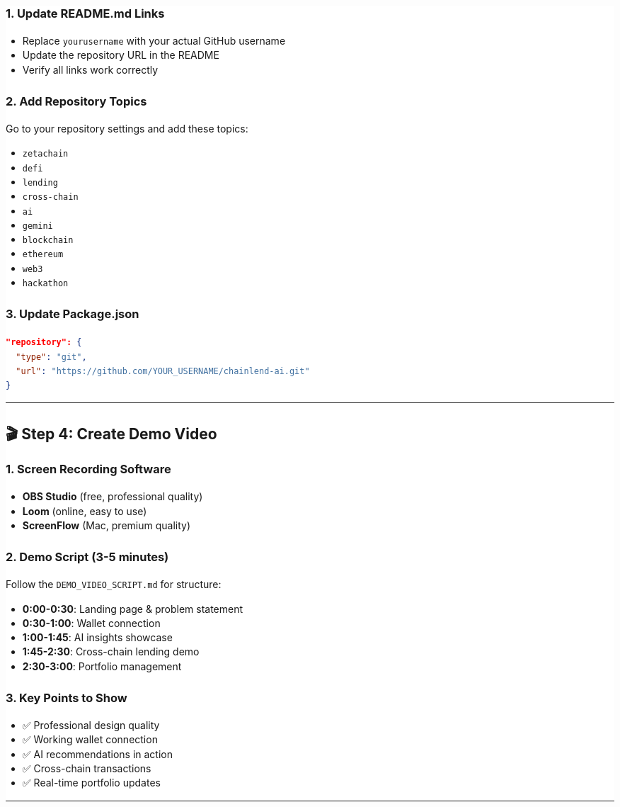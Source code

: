 ### 1. Update README.md Links
- Replace `yourusername` with your actual GitHub username
- Update the repository URL in the README
- Verify all links work correctly

### 2. Add Repository Topics
Go to your repository settings and add these topics:
- `zetachain`
- `defi`
- `lending`
- `cross-chain`
- `ai`
- `gemini`
- `blockchain`
- `ethereum`
- `web3`
- `hackathon`

### 3. Update Package.json
```json
"repository": {
  "type": "git",
  "url": "https://github.com/YOUR_USERNAME/chainlend-ai.git"
}
```

---

## 🎬 Step 4: Create Demo Video

### 1. Screen Recording Software
- **OBS Studio** (free, professional quality)
- **Loom** (online, easy to use)
- **ScreenFlow** (Mac, premium quality)

### 2. Demo Script (3-5 minutes)
Follow the `DEMO_VIDEO_SCRIPT.md` for structure:
- **0:00-0:30**: Landing page & problem statement
- **0:30-1:00**: Wallet connection
- **1:00-1:45**: AI insights showcase
- **1:45-2:30**: Cross-chain lending demo
- **2:30-3:00**: Portfolio management

### 3. Key Points to Show
- ✅ Professional design quality
- ✅ Working wallet connection
- ✅ AI recommendations in action
- ✅ Cross-chain transactions
- ✅ Real-time portfolio updates

---